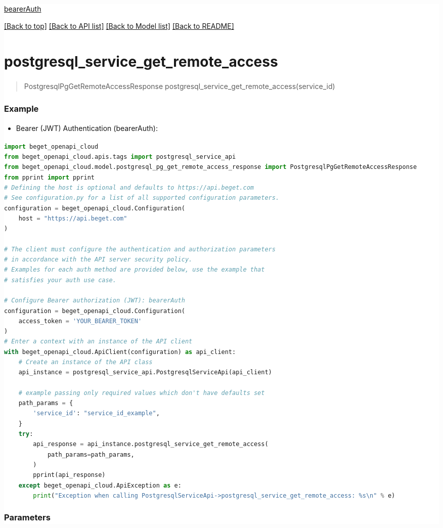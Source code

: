 [bearerAuth](../../../README.md#bearerAuth)

[[Back to top]](#__pageTop) [[Back to API list]](../../../README.md#documentation-for-api-endpoints) [[Back to Model list]](../../../README.md#documentation-for-models) [[Back to README]](../../../README.md)

# **postgresql_service_get_remote_access**
<a name="postgresql_service_get_remote_access"></a>
> PostgresqlPgGetRemoteAccessResponse postgresql_service_get_remote_access(service_id)



### Example

* Bearer (JWT) Authentication (bearerAuth):
```python
import beget_openapi_cloud
from beget_openapi_cloud.apis.tags import postgresql_service_api
from beget_openapi_cloud.model.postgresql_pg_get_remote_access_response import PostgresqlPgGetRemoteAccessResponse
from pprint import pprint
# Defining the host is optional and defaults to https://api.beget.com
# See configuration.py for a list of all supported configuration parameters.
configuration = beget_openapi_cloud.Configuration(
    host = "https://api.beget.com"
)

# The client must configure the authentication and authorization parameters
# in accordance with the API server security policy.
# Examples for each auth method are provided below, use the example that
# satisfies your auth use case.

# Configure Bearer authorization (JWT): bearerAuth
configuration = beget_openapi_cloud.Configuration(
    access_token = 'YOUR_BEARER_TOKEN'
)
# Enter a context with an instance of the API client
with beget_openapi_cloud.ApiClient(configuration) as api_client:
    # Create an instance of the API class
    api_instance = postgresql_service_api.PostgresqlServiceApi(api_client)

    # example passing only required values which don't have defaults set
    path_params = {
        'service_id': "service_id_example",
    }
    try:
        api_response = api_instance.postgresql_service_get_remote_access(
            path_params=path_params,
        )
        pprint(api_response)
    except beget_openapi_cloud.ApiException as e:
        print("Exception when calling PostgresqlServiceApi->postgresql_service_get_remote_access: %s\n" % e)
```
### Parameters
